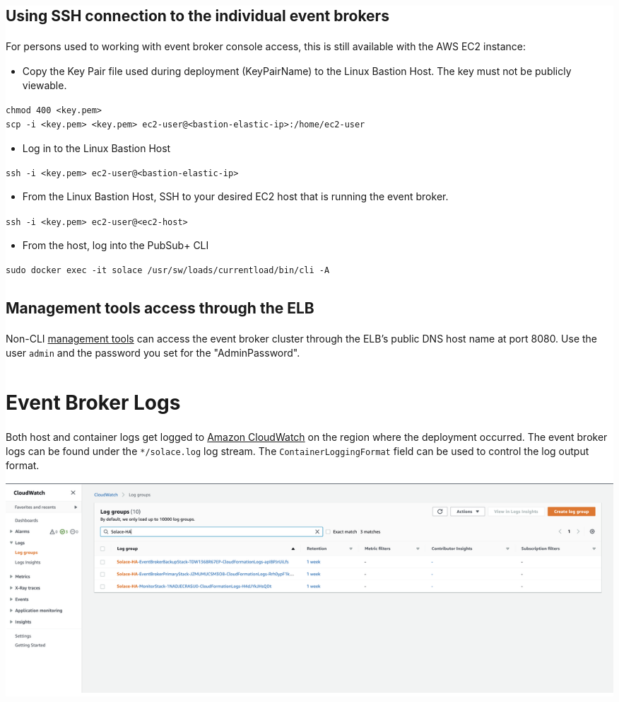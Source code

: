 ## Using SSH connection to the individual event brokers

For persons used to working with event broker console access, this is still available with the AWS EC2 instance:

* Copy the Key Pair file used during deployment (KeyPairName) to the Linux Bastion Host. The key must not be publicly viewable.
```
chmod 400 <key.pem>
scp -i <key.pem> <key.pem> ec2-user@<bastion-elastic-ip>:/home/ec2-user
```
* Log in to the Linux Bastion Host
```
ssh -i <key.pem> ec2-user@<bastion-elastic-ip>
```
* From the Linux Bastion Host, SSH to your desired EC2 host that is running the event broker.
```
ssh -i <key.pem> ec2-user@<ec2-host>
```
* From the host, log into the PubSub+ CLI
```
sudo docker exec -it solace /usr/sw/loads/currentload/bin/cli -A
```

## Management tools access through the ELB

Non-CLI [management tools](https://docs.solace.com/Management-Tools.htm ) can access the event broker cluster through the ELB’s public DNS host name at port 8080. Use the user `admin` and the password you set for the "AdminPassword".

# Event Broker Logs

Both host and container logs get logged to [Amazon CloudWatch](https://aws.amazon.com/cloudwatch/ ) on the region where the deployment occurred. The event broker logs can be found under the `*/solace.log` log stream. The `ContainerLoggingFormat` field can be used to control the log output format.

![alt text](/images/CloudWatch_logging.png "CloudWatch Logging")
